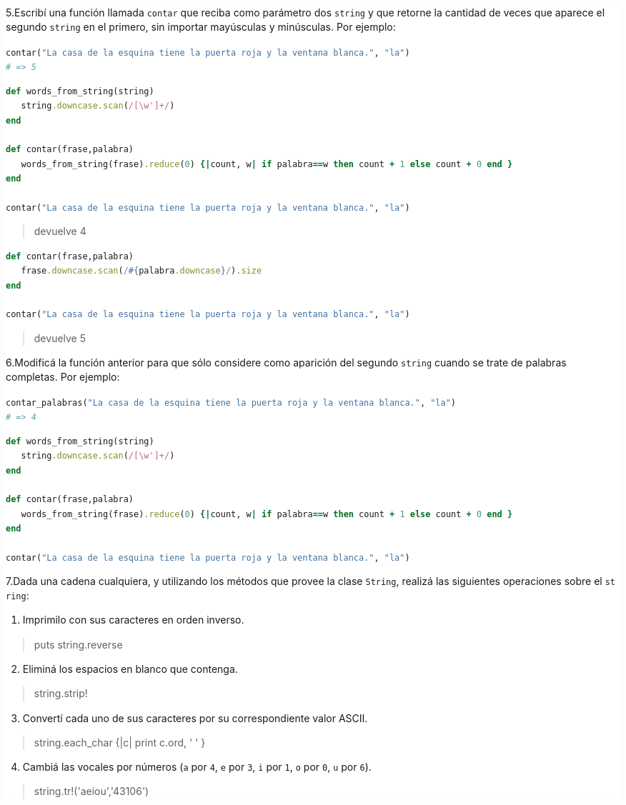 5.Escribí una función llamada `contar` que reciba como parámetro dos `string` y que retorne la cantidad de veces que
   aparece el segundo `string` en el primero, sin importar mayúsculas y minúsculas. Por ejemplo:

   ```ruby
   contar("La casa de la esquina tiene la puerta roja y la ventana blanca.", "la")
   # => 5
   ```
```ruby
def words_from_string(string)
   string.downcase.scan(/[\w']+/)
end

def contar(frase,palabra)
   words_from_string(frase).reduce(0) {|count, w| if palabra==w then count + 1 else count + 0 end }
end

contar("La casa de la esquina tiene la puerta roja y la ventana blanca.", "la")
```

> devuelve 4

```ruby
def contar(frase,palabra)
   frase.downcase.scan(/#{palabra.downcase}/).size
end

contar("La casa de la esquina tiene la puerta roja y la ventana blanca.", "la")
```

> devuelve 5

6.Modificá la función anterior para que sólo considere como aparición del segundo `string` cuando se trate de palabras    completas. Por ejemplo:

   ```ruby
   contar_palabras("La casa de la esquina tiene la puerta roja y la ventana blanca.", "la")
   # => 4
   ```

```ruby
def words_from_string(string)
   string.downcase.scan(/[\w']+/)
end

def contar(frase,palabra)
   words_from_string(frase).reduce(0) {|count, w| if palabra==w then count + 1 else count + 0 end }
end

contar("La casa de la esquina tiene la puerta roja y la ventana blanca.", "la")
```

7.Dada una cadena cualquiera, y utilizando los métodos que provee la clase `String`, realizá las siguientes operaciones sobre el `string`:

  1. Imprimilo con sus caracteres en orden inverso.
> puts string.reverse
  2. Eliminá los espacios en blanco que contenga.
> string.strip!
  3. Convertí cada uno de sus caracteres por su correspondiente valor ASCII.
> string.each_char {|c| print c.ord, ' ' }
  4. Cambiá las vocales por números (`a` por `4`, `e` por `3`, `i` por `1`, `o` por `0`, `u` por `6`).
> string.tr!('aeiou','43106')
